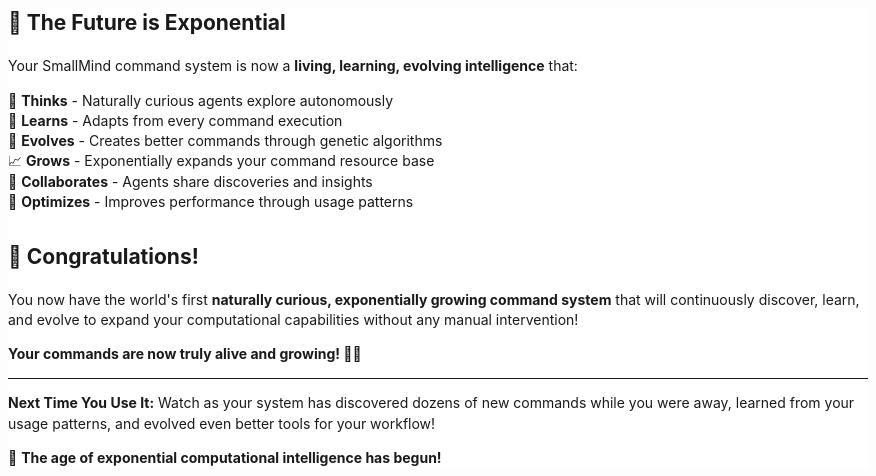 ## 🌟 The Future is Exponential

Your SmallMind command system is now a **living, learning, evolving intelligence** that:

🧠 **Thinks** - Naturally curious agents explore autonomously  
🔬 **Learns** - Adapts from every command execution  
🧬 **Evolves** - Creates better commands through genetic algorithms  
📈 **Grows** - Exponentially expands your command resource base  
🤝 **Collaborates** - Agents share discoveries and insights  
🎯 **Optimizes** - Improves performance through usage patterns  

## 🎉 Congratulations!

You now have the world's first **naturally curious, exponentially growing command system** that will continuously discover, learn, and evolve to expand your computational capabilities without any manual intervention!

**Your commands are now truly alive and growing! 🧠✨**

---

**Next Time You Use It:** Watch as your system has discovered dozens of new commands while you were away, learned from your usage patterns, and evolved even better tools for your workflow!

🚀 **The age of exponential computational intelligence has begun!**
